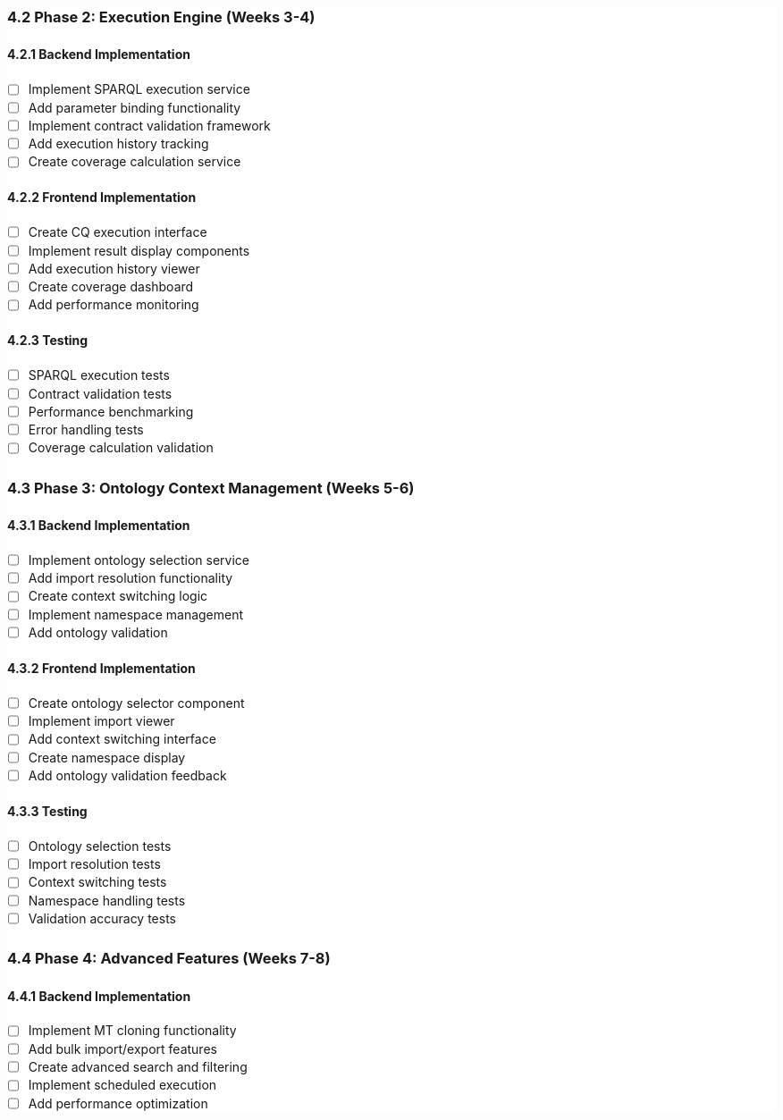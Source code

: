 ### 4.2 Phase 2: Execution Engine (Weeks 3-4)

#### 4.2.1 Backend Implementation
- [ ] Implement SPARQL execution service
- [ ] Add parameter binding functionality
- [ ] Implement contract validation framework
- [ ] Add execution history tracking
- [ ] Create coverage calculation service

#### 4.2.2 Frontend Implementation
- [ ] Create CQ execution interface
- [ ] Implement result display components
- [ ] Add execution history viewer
- [ ] Create coverage dashboard
- [ ] Add performance monitoring

#### 4.2.3 Testing
- [ ] SPARQL execution tests
- [ ] Contract validation tests
- [ ] Performance benchmarking
- [ ] Error handling tests
- [ ] Coverage calculation validation

### 4.3 Phase 3: Ontology Context Management (Weeks 5-6)

#### 4.3.1 Backend Implementation
- [ ] Implement ontology selection service
- [ ] Add import resolution functionality
- [ ] Create context switching logic
- [ ] Implement namespace management
- [ ] Add ontology validation

#### 4.3.2 Frontend Implementation
- [ ] Create ontology selector component
- [ ] Implement import viewer
- [ ] Add context switching interface
- [ ] Create namespace display
- [ ] Add ontology validation feedback

#### 4.3.3 Testing
- [ ] Ontology selection tests
- [ ] Import resolution tests
- [ ] Context switching tests
- [ ] Namespace handling tests
- [ ] Validation accuracy tests

### 4.4 Phase 4: Advanced Features (Weeks 7-8)

#### 4.4.1 Backend Implementation
- [ ] Implement MT cloning functionality
- [ ] Add bulk import/export features
- [ ] Create advanced search and filtering
- [ ] Implement scheduled execution
- [ ] Add performance optimization
